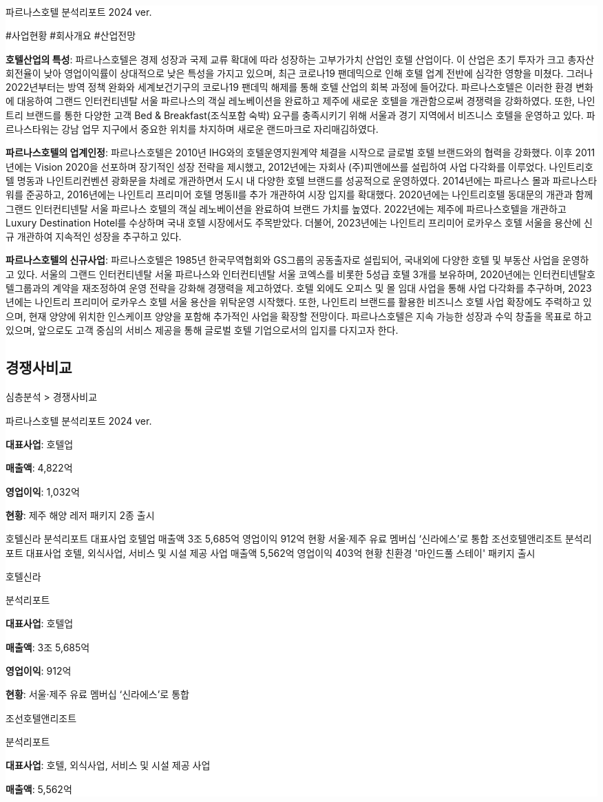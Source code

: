파르나스호텔 분석리포트 2024 ver.

#사업현황 #회사개요 #산업전망

**호텔산업의 특성**: 파르나스호텔은 경제 성장과 국제 교류 확대에 따라 성장하는 고부가가치 산업인 호텔 산업이다. 이 산업은 초기 투자가 크고 총자산회전율이 낮아 영업이익률이 상대적으로 낮은 특성을 가지고 있으며, 최근 코로나19 팬데믹으로 인해 호텔 업계 전반에 심각한 영향을 미쳤다. 그러나 2022년부터는 방역 정책 완화와 세계보건기구의 코로나19 팬데믹 해제를 통해 호텔 산업의 회복 과정에 들어갔다. 파르나스호텔은 이러한 환경 변화에 대응하여 그랜드 인터컨티넨탈 서울 파르나스의 객실 레노베이션을 완료하고 제주에 새로운 호텔을 개관함으로써 경쟁력을 강화하였다. 또한, 나인트리 브랜드를 통한 다양한 고객 Bed & Breakfast(조식포함 숙박) 요구를 충족시키기 위해 서울과 경기 지역에서 비즈니스 호텔을 운영하고 있다. 파르나스타워는 강남 업무 지구에서 중요한 위치를 차지하며 새로운 랜드마크로 자리매김하였다.

**파르나스호텔의 업계인정**: 파르나스호텔은 2010년 IHG와의 호텔운영지원계약 체결을 시작으로 글로벌 호텔 브랜드와의 협력을 강화했다. 이후 2011년에는 Vision 2020을 선포하며 장기적인 성장 전략을 제시했고, 2012년에는 자회사 (주)피앤에쓰를 설립하여 사업 다각화를 이루었다. 나인트리호텔 명동과 나인트리컨벤션 광화문을 차례로 개관하면서 도시 내 다양한 호텔 브랜드를 성공적으로 운영하였다. 2014년에는 파르나스 몰과 파르나스타워를 준공하고, 2016년에는 나인트리 프리미어 호텔 명동Ⅱ를 추가 개관하여 시장 입지를 확대했다. 2020년에는 나인트리호텔 동대문의 개관과 함께 그랜드 인터컨티넨탈 서울 파르나스 호텔의 객실 레노베이션을 완료하여 브랜드 가치를 높였다. 2022년에는 제주에 파르나스호텔을 개관하고 Luxury Destination Hotel를 수상하며 국내 호텔 시장에서도 주목받았다. 더불어, 2023년에는 나인트리 프리미어 로카우스 호텔 서울을 용산에 신규 개관하여 지속적인 성장을 추구하고 있다.

**파르나스호텔의 신규사업**: 파르나스호텔은 1985년 한국무역협회와 GS그룹의 공동출자로 설립되어, 국내외에 다양한 호텔 및 부동산 사업을 운영하고 있다. 서울의 그랜드 인터컨티넨탈 서울 파르나스와 인터컨티넨탈 서울 코엑스를 비롯한 5성급 호텔 3개를 보유하며, 2020년에는 인터컨티넨탈호텔그룹과의 계약을 재조정하여 운영 전략을 강화해 경쟁력을 제고하였다. 호텔 외에도 오피스 및 몰 임대 사업을 통해 사업 다각화를 추구하며, 2023년에는 나인트리 프리미어 로카우스 호텔 서울 용산을 위탁운영 시작했다. 또한, 나인트리 브랜드를 활용한 비즈니스 호텔 사업 확장에도 주력하고 있으며, 현재 양양에 위치한 인스케이프 양양을 포함해 추가적인 사업을 확장할 전망이다. 파르나스호텔은 지속 가능한 성장과 수익 창출을 목표로 하고 있으며, 앞으로도 고객 중심의 서비스 제공을 통해 글로벌 호텔 기업으로서의 입지를 다지고자 한다.

## 경쟁사비교

심층분석 > 경쟁사비교

파르나스호텔 분석리포트 2024 ver.

**대표사업**: 호텔업

**매출액**: 4,822억

**영업이익**: 1,032억

**현황**: 제주 해양 레저 패키지 2종 출시

호텔신라 분석리포트 대표사업 호텔업 매출액 3조 5,685억 영업이익 912억 현황 서울·제주 유료 멤버십 ‘신라에스’로 통합
조선호텔앤리조트 분석리포트 대표사업 호텔, 외식사업, 서비스 및 시설 제공 사업 매출액 5,562억 영업이익 403억 현황 친환경 '마인드풀 스테이' 패키지 출시

호텔신라

분석리포트

**대표사업**: 호텔업

**매출액**: 3조 5,685억

**영업이익**: 912억

**현황**: 서울·제주 유료 멤버십 ‘신라에스’로 통합

조선호텔앤리조트

분석리포트

**대표사업**: 호텔, 외식사업, 서비스 및 시설 제공 사업

**매출액**: 5,562억
